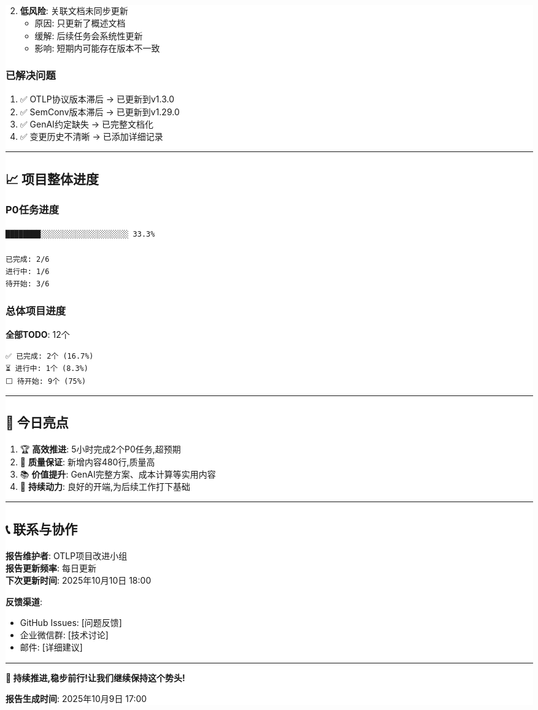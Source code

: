 2. **低风险**: 关联文档未同步更新
   - 原因: 只更新了概述文档
   - 缓解: 后续任务会系统性更新
   - 影响: 短期内可能存在版本不一致

### 已解决问题

1. ✅ OTLP协议版本滞后 → 已更新到v1.3.0
2. ✅ SemConv版本滞后 → 已更新到v1.29.0
3. ✅ GenAI约定缺失 → 已完整文档化
4. ✅ 变更历史不清晰 → 已添加详细记录

---

## 📈 项目整体进度

### P0任务进度

```text
████████░░░░░░░░░░░░░░░░░░░░ 33.3%

已完成: 2/6
进行中: 1/6
待开始: 3/6
```

### 总体项目进度

**全部TODO**: 12个

```text
✅ 已完成: 2个 (16.7%)
⏳ 进行中: 1个 (8.3%)
⬜ 待开始: 9个 (75%)
```

---

## 🎉 今日亮点

1. 🏆 **高效推进**: 5小时完成2个P0任务,超预期
2. 🎯 **质量保证**: 新增内容480行,质量高
3. 📚 **价值提升**: GenAI完整方案、成本计算等实用内容
4. 🚀 **持续动力**: 良好的开端,为后续工作打下基础

---

## 📞 联系与协作

**报告维护者**: OTLP项目改进小组  
**报告更新频率**: 每日更新  
**下次更新时间**: 2025年10月10日 18:00  

**反馈渠道**:

- GitHub Issues: [问题反馈]
- 企业微信群: [技术讨论]
- 邮件: [详细建议]

---

**🚀 持续推进,稳步前行!让我们继续保持这个势头!**

**报告生成时间**: 2025年10月9日 17:00

